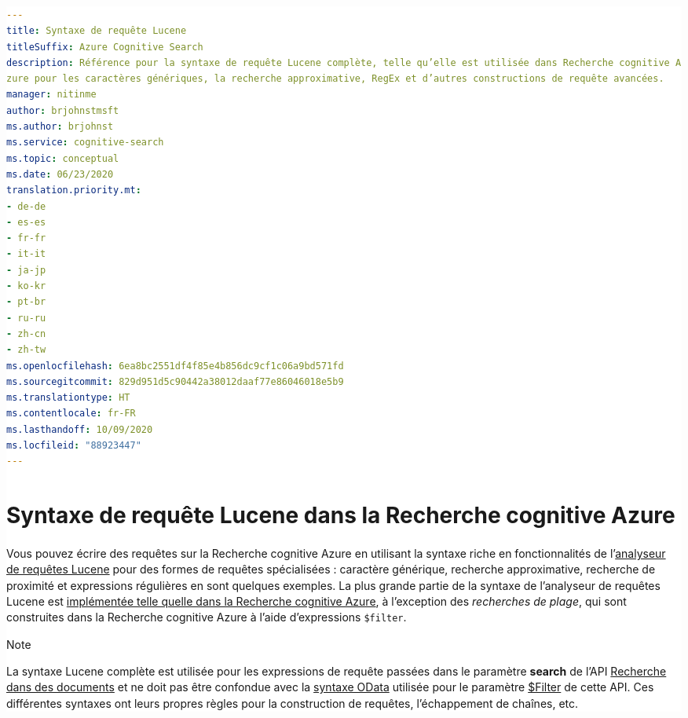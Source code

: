 ```yaml
---
title: Syntaxe de requête Lucene
titleSuffix: Azure Cognitive Search
description: Référence pour la syntaxe de requête Lucene complète, telle qu’elle est utilisée dans Recherche cognitive Azure pour les caractères génériques, la recherche approximative, RegEx et d’autres constructions de requête avancées.
manager: nitinme
author: brjohnstmsft
ms.author: brjohnst
ms.service: cognitive-search
ms.topic: conceptual
ms.date: 06/23/2020
translation.priority.mt:
- de-de
- es-es
- fr-fr
- it-it
- ja-jp
- ko-kr
- pt-br
- ru-ru
- zh-cn
- zh-tw
ms.openlocfilehash: 6ea8bc2551df4f85e4b856dc9cf1c06a9bd571fd
ms.sourcegitcommit: 829d951d5c90442a38012daaf77e86046018e5b9
ms.translationtype: HT
ms.contentlocale: fr-FR
ms.lasthandoff: 10/09/2020
ms.locfileid: "88923447"
---
```

# <a name="lucene-query-syntax-in-azure-cognitive-search"></a>Syntaxe de requête Lucene dans la Recherche cognitive Azure

Vous pouvez écrire des requêtes sur la Recherche cognitive Azure en utilisant la syntaxe riche en fonctionnalités de l’[analyseur de requêtes Lucene](https://lucene.apache.org/core/6_6_1/queryparser/org/apache/lucene/queryparser/classic/package-summary.html) pour des formes de requêtes spécialisées : caractère générique, recherche approximative, recherche de proximité et expressions régulières en sont quelques exemples. La plus grande partie de la syntaxe de l’analyseur de requêtes Lucene est [implémentée telle quelle dans la Recherche cognitive Azure](search-lucene-query-architecture.md), à l’exception des *recherches de plage*, qui sont construites dans la Recherche cognitive Azure à l’aide d’expressions `$filter`. 

> [!NOTE]
> La syntaxe Lucene complète est utilisée pour les expressions de requête passées dans le paramètre **search** de l’API [Recherche dans des documents](/rest/api/searchservice/search-documents) et ne doit pas être confondue avec la [syntaxe OData](query-odata-filter-orderby-syntax.md) utilisée pour le paramètre [$Filter](search-filters.md) de cette API. Ces différentes syntaxes ont leurs propres règles pour la construction de requêtes, l’échappement de chaînes, etc.
